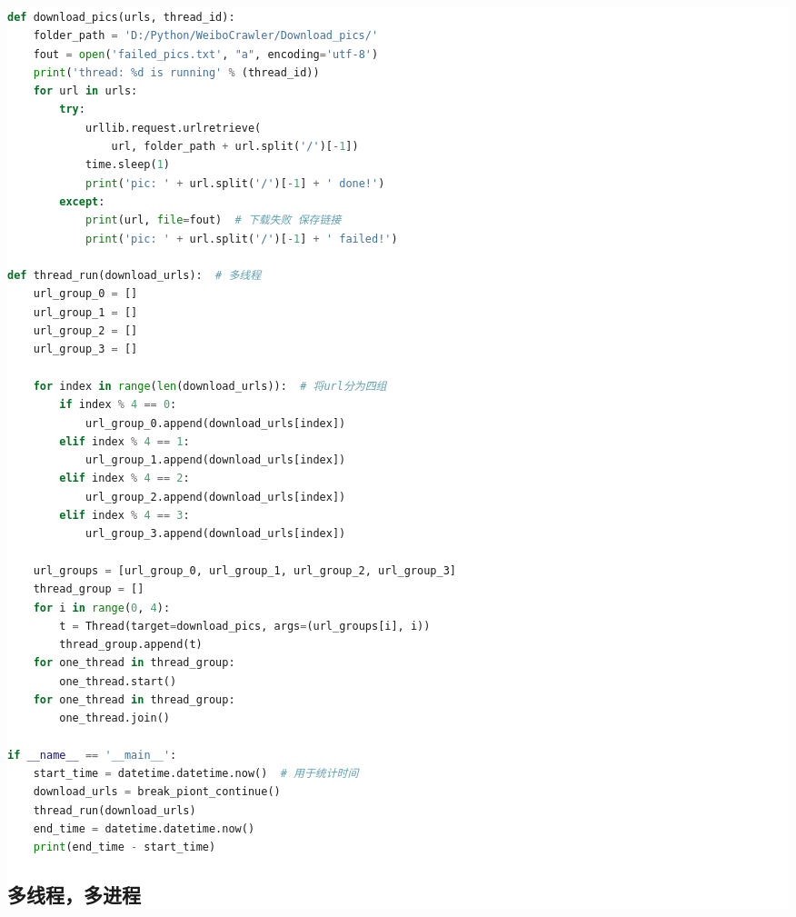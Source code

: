 ```python
def download_pics(urls, thread_id):
    folder_path = 'D:/Python/WeiboCrawler/Download_pics/'
    fout = open('failed_pics.txt', "a", encoding='utf-8')
    print('thread: %d is running' % (thread_id))
    for url in urls:
        try:
            urllib.request.urlretrieve(
                url, folder_path + url.split('/')[-1])
            time.sleep(1)
            print('pic: ' + url.split('/')[-1] + ' done!')
        except:
            print(url, file=fout)  # 下载失败 保存链接
            print('pic: ' + url.split('/')[-1] + ' failed!')

def thread_run(download_urls):  # 多线程
    url_group_0 = []
    url_group_1 = []
    url_group_2 = []
    url_group_3 = []

    for index in range(len(download_urls)):  # 将url分为四组
        if index % 4 == 0:
            url_group_0.append(download_urls[index])
        elif index % 4 == 1:
            url_group_1.append(download_urls[index])
        elif index % 4 == 2:
            url_group_2.append(download_urls[index])
        elif index % 4 == 3:
            url_group_3.append(download_urls[index])

    url_groups = [url_group_0, url_group_1, url_group_2, url_group_3]
    thread_group = []
    for i in range(0, 4):
        t = Thread(target=download_pics, args=(url_groups[i], i))
        thread_group.append(t)
    for one_thread in thread_group:
        one_thread.start()
    for one_thread in thread_group:
        one_thread.join()

if __name__ == '__main__':
    start_time = datetime.datetime.now()  # 用于统计时间
    download_urls = break_piont_continue()
    thread_run(download_urls)
    end_time = datetime.datetime.now()
    print(end_time - start_time)
```



## 多线程，多进程
